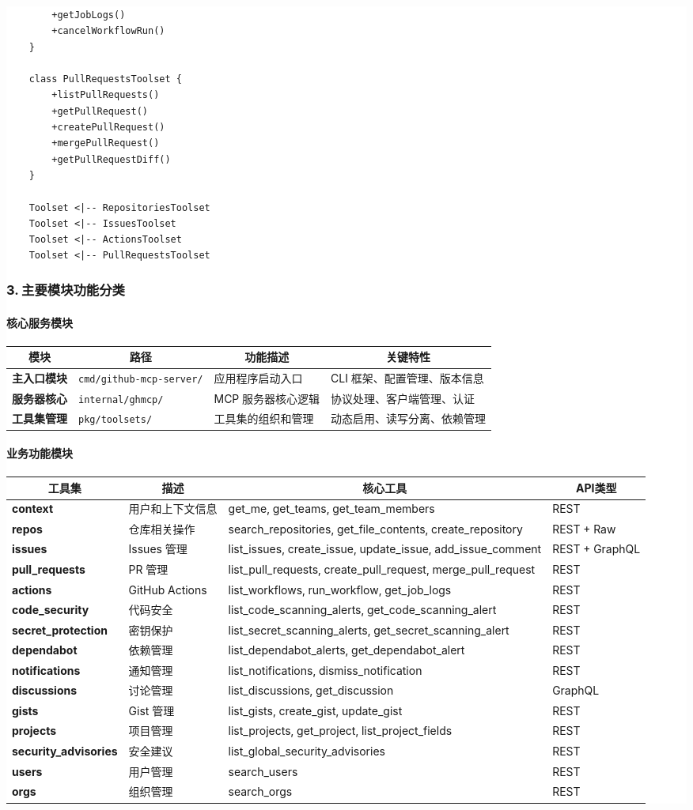 ```mermaid
        +getJobLogs()
        +cancelWorkflowRun()
    }

    class PullRequestsToolset {
        +listPullRequests()
        +getPullRequest()
        +createPullRequest()
        +mergePullRequest()
        +getPullRequestDiff()
    }

    Toolset <|-- RepositoriesToolset
    Toolset <|-- IssuesToolset
    Toolset <|-- ActionsToolset
    Toolset <|-- PullRequestsToolset
```

### 3. 主要模块功能分类

#### 核心服务模块

| 模块 | 路径 | 功能描述 | 关键特性 |
|------|------|----------|----------|
| **主入口模块** | `cmd/github-mcp-server/` | 应用程序启动入口 | CLI 框架、配置管理、版本信息 |
| **服务器核心** | `internal/ghmcp/` | MCP 服务器核心逻辑 | 协议处理、客户端管理、认证 |
| **工具集管理** | `pkg/toolsets/` | 工具集的组织和管理 | 动态启用、读写分离、依赖管理 |

#### 业务功能模块

| 工具集 | 描述 | 核心工具 | API类型 |
|--------|------|----------|---------|
| **context** | 用户和上下文信息 | get_me, get_teams, get_team_members | REST |
| **repos** | 仓库相关操作 | search_repositories, get_file_contents, create_repository | REST + Raw |
| **issues** | Issues 管理 | list_issues, create_issue, update_issue, add_issue_comment | REST + GraphQL |
| **pull_requests** | PR 管理 | list_pull_requests, create_pull_request, merge_pull_request | REST |
| **actions** | GitHub Actions | list_workflows, run_workflow, get_job_logs | REST |
| **code_security** | 代码安全 | list_code_scanning_alerts, get_code_scanning_alert | REST |
| **secret_protection** | 密钥保护 | list_secret_scanning_alerts, get_secret_scanning_alert | REST |
| **dependabot** | 依赖管理 | list_dependabot_alerts, get_dependabot_alert | REST |
| **notifications** | 通知管理 | list_notifications, dismiss_notification | REST |
| **discussions** | 讨论管理 | list_discussions, get_discussion | GraphQL |
| **gists** | Gist 管理 | list_gists, create_gist, update_gist | REST |
| **projects** | 项目管理 | list_projects, get_project, list_project_fields | REST |
| **security_advisories** | 安全建议 | list_global_security_advisories | REST |
| **users** | 用户管理 | search_users | REST |
| **orgs** | 组织管理 | search_orgs | REST |
